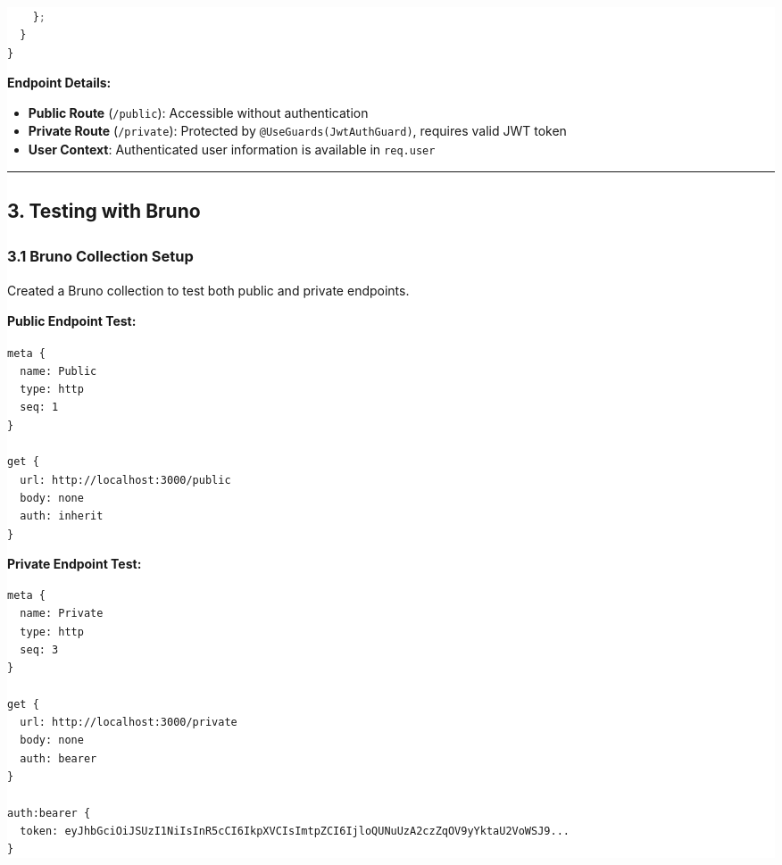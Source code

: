 ```typescript
    };
  }
}
```

**Endpoint Details:**

- **Public Route** (`/public`): Accessible without authentication
- **Private Route** (`/private`): Protected by `@UseGuards(JwtAuthGuard)`, requires valid JWT token
- **User Context**: Authenticated user information is available in `req.user`

---

## 3. Testing with Bruno

### 3.1 Bruno Collection Setup

Created a Bruno collection to test both public and private endpoints.

**Public Endpoint Test:**

```
meta {
  name: Public
  type: http
  seq: 1
}

get {
  url: http://localhost:3000/public
  body: none
  auth: inherit
}
```

**Private Endpoint Test:**

```
meta {
  name: Private
  type: http
  seq: 3
}

get {
  url: http://localhost:3000/private
  body: none
  auth: bearer
}

auth:bearer {
  token: eyJhbGciOiJSUzI1NiIsInR5cCI6IkpXVCIsImtpZCI6IjloQUNuUzA2czZqOV9yYktaU2VoWSJ9...
}
```
